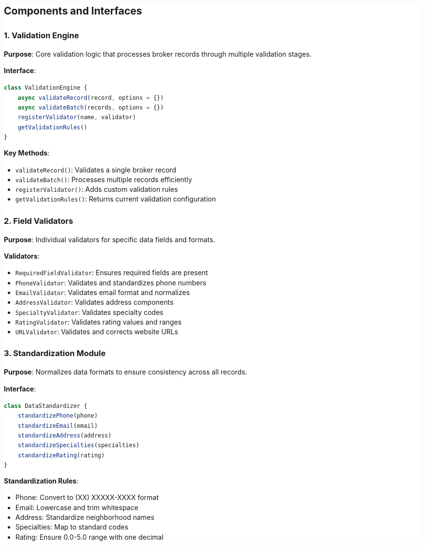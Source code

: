 ## Components and Interfaces

### 1. Validation Engine

**Purpose**: Core validation logic that processes broker records through multiple validation stages.

**Interface**:
```javascript
class ValidationEngine {
    async validateRecord(record, options = {})
    async validateBatch(records, options = {})
    registerValidator(name, validator)
    getValidationRules()
}
```

**Key Methods**:
- `validateRecord()`: Validates a single broker record
- `validateBatch()`: Processes multiple records efficiently
- `registerValidator()`: Adds custom validation rules
- `getValidationRules()`: Returns current validation configuration

### 2. Field Validators

**Purpose**: Individual validators for specific data fields and formats.

**Validators**:
- `RequiredFieldValidator`: Ensures required fields are present
- `PhoneValidator`: Validates and standardizes phone numbers
- `EmailValidator`: Validates email format and normalizes
- `AddressValidator`: Validates address components
- `SpecialtyValidator`: Validates specialty codes
- `RatingValidator`: Validates rating values and ranges
- `URLValidator`: Validates and corrects website URLs

### 3. Standardization Module

**Purpose**: Normalizes data formats to ensure consistency across all records.

**Interface**:
```javascript
class DataStandardizer {
    standardizePhone(phone)
    standardizeEmail(email)
    standardizeAddress(address)
    standardizeSpecialties(specialties)
    standardizeRating(rating)
}
```

**Standardization Rules**:
- Phone: Convert to (XX) XXXXX-XXXX format
- Email: Lowercase and trim whitespace
- Address: Standardize neighborhood names
- Specialties: Map to standard codes
- Rating: Ensure 0.0-5.0 range with one decimal
